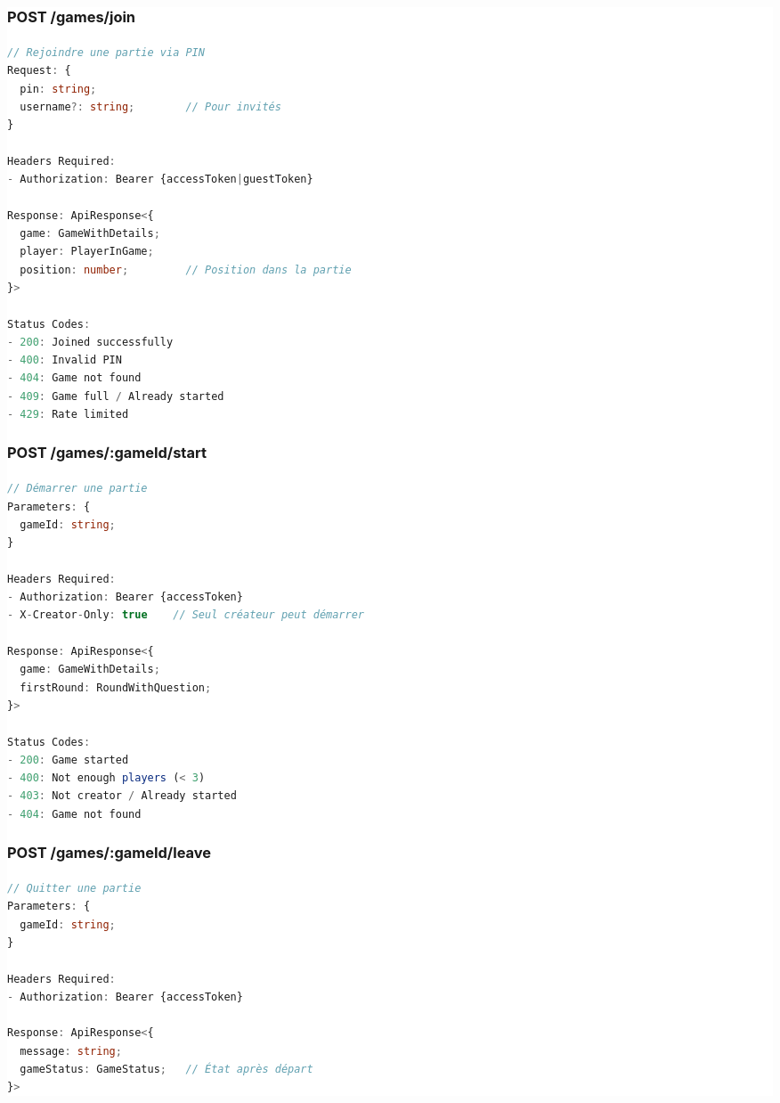 ### POST /games/join
```typescript
// Rejoindre une partie via PIN
Request: {
  pin: string;
  username?: string;        // Pour invités
}

Headers Required:
- Authorization: Bearer {accessToken|guestToken}

Response: ApiResponse<{
  game: GameWithDetails;
  player: PlayerInGame;
  position: number;         // Position dans la partie
}>

Status Codes:
- 200: Joined successfully
- 400: Invalid PIN
- 404: Game not found
- 409: Game full / Already started
- 429: Rate limited
```

### POST /games/:gameId/start
```typescript
// Démarrer une partie
Parameters: {
  gameId: string;
}

Headers Required:
- Authorization: Bearer {accessToken}
- X-Creator-Only: true    // Seul créateur peut démarrer

Response: ApiResponse<{
  game: GameWithDetails;
  firstRound: RoundWithQuestion;
}>

Status Codes:
- 200: Game started
- 400: Not enough players (< 3)
- 403: Not creator / Already started
- 404: Game not found
```

### POST /games/:gameId/leave
```typescript
// Quitter une partie
Parameters: {
  gameId: string;
}

Headers Required:
- Authorization: Bearer {accessToken}

Response: ApiResponse<{
  message: string;
  gameStatus: GameStatus;   // État après départ
}>

```